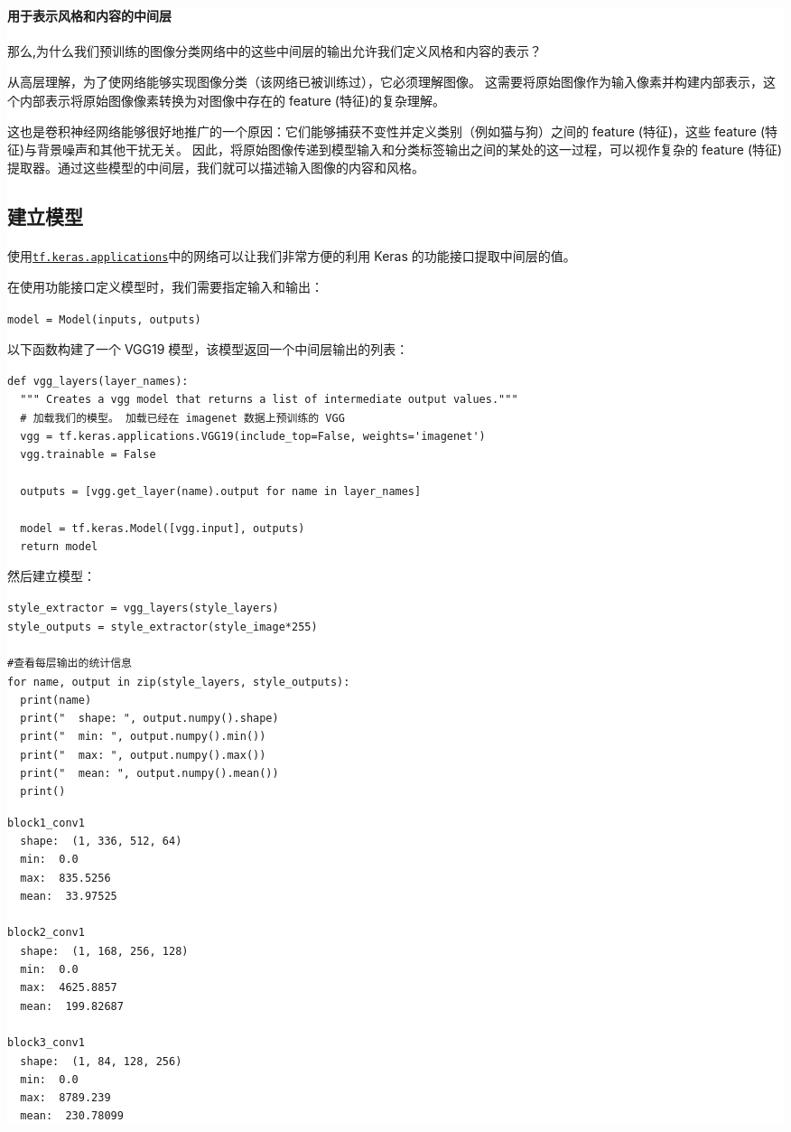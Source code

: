#### 用于表示风格和内容的中间层

那么,为什么我们预训练的图像分类网络中的这些中间层的输出允许我们定义风格和内容的表示？

从高层理解，为了使网络能够实现图像分类（该网络已被训练过），它必须理解图像。 这需要将原始图像作为输入像素并构建内部表示，这个内部表示将原始图像像素转换为对图像中存在的 feature (特征)的复杂理解。

这也是卷积神经网络能够很好地推广的一个原因：它们能够捕获不变性并定义类别（例如猫与狗）之间的 feature (特征)，这些 feature (特征)与背景噪声和其他干扰无关。 因此，将原始图像传递到模型输入和分类标签输出之间的某处的这一过程，可以视作复杂的 feature (特征)提取器。通过这些模型的中间层，我们就可以描述输入图像的内容和风格。

## 建立模型

使用[`tf.keras.applications`](https://tensorflow.google.cn/api_docs/python/tf/keras/applications)中的网络可以让我们非常方便的利用 Keras 的功能接口提取中间层的值。

在使用功能接口定义模型时，我们需要指定输入和输出：

`model = Model(inputs, outputs)`

以下函数构建了一个 VGG19 模型，该模型返回一个中间层输出的列表：

```
def vgg_layers(layer_names):
  """ Creates a vgg model that returns a list of intermediate output values."""
  # 加载我们的模型。 加载已经在 imagenet 数据上预训练的 VGG 
  vgg = tf.keras.applications.VGG19(include_top=False, weights='imagenet')
  vgg.trainable = False

  outputs = [vgg.get_layer(name).output for name in layer_names]

  model = tf.keras.Model([vgg.input], outputs)
  return model 
```

然后建立模型：

```
style_extractor = vgg_layers(style_layers)
style_outputs = style_extractor(style_image*255)

#查看每层输出的统计信息
for name, output in zip(style_layers, style_outputs):
  print(name)
  print("  shape: ", output.numpy().shape)
  print("  min: ", output.numpy().min())
  print("  max: ", output.numpy().max())
  print("  mean: ", output.numpy().mean())
  print() 
```

```
block1_conv1
  shape:  (1, 336, 512, 64)
  min:  0.0
  max:  835.5256
  mean:  33.97525

block2_conv1
  shape:  (1, 168, 256, 128)
  min:  0.0
  max:  4625.8857
  mean:  199.82687

block3_conv1
  shape:  (1, 84, 128, 256)
  min:  0.0
  max:  8789.239
  mean:  230.78099
```